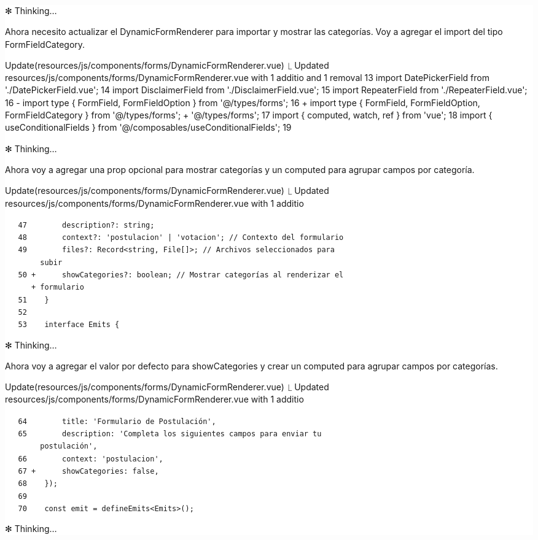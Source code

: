 ✻ Thinking…

  Ahora necesito actualizar el DynamicFormRenderer para importar y mostrar las 
  categorías. Voy a agregar el import del tipo FormFieldCategory.

  Update(resources/js/components/forms/DynamicFormRenderer.vue)
  ⎿  Updated resources/js/components/forms/DynamicFormRenderer.vue with 1 additio
      and 1 removal
       13    import DatePickerField from './DatePickerField.vue';
       14    import DisclaimerField from './DisclaimerField.vue';
       15    import RepeaterField from './RepeaterField.vue';
       16 -  import type { FormField, FormFieldOption } from '@/types/forms';
       16 +  import type { FormField, FormFieldOption, FormFieldCategory } from 
     '@/types/forms';
          + '@/types/forms';
       17    import { computed, watch, ref } from 'vue';
       18    import { useConditionalFields } from 
            '@/composables/useConditionalFields';
       19    

✻ Thinking…

  Ahora voy a agregar una prop opcional para mostrar categorías y un computed 
  para agrupar campos por categoría.

  Update(resources/js/components/forms/DynamicFormRenderer.vue)
  ⎿  Updated resources/js/components/forms/DynamicFormRenderer.vue with 1 additio

       47        description?: string;
       48        context?: 'postulacion' | 'votacion'; // Contexto del formulario
       49        files?: Record<string, File[]>; // Archivos seleccionados para 
            subir
       50 +      showCategories?: boolean; // Mostrar categorías al renderizar el 
          + formulario
       51    }
       52    
       53    interface Emits {

✻ Thinking…

  Ahora voy a agregar el valor por defecto para showCategories y crear un 
  computed para agrupar campos por categorías.

  Update(resources/js/components/forms/DynamicFormRenderer.vue)
  ⎿  Updated resources/js/components/forms/DynamicFormRenderer.vue with 1 additio

       64        title: 'Formulario de Postulación',
       65        description: 'Completa los siguientes campos para enviar tu 
            postulación',
       66        context: 'postulacion',
       67 +      showCategories: false,
       68    });
       69    
       70    const emit = defineEmits<Emits>();

✻ Thinking…
